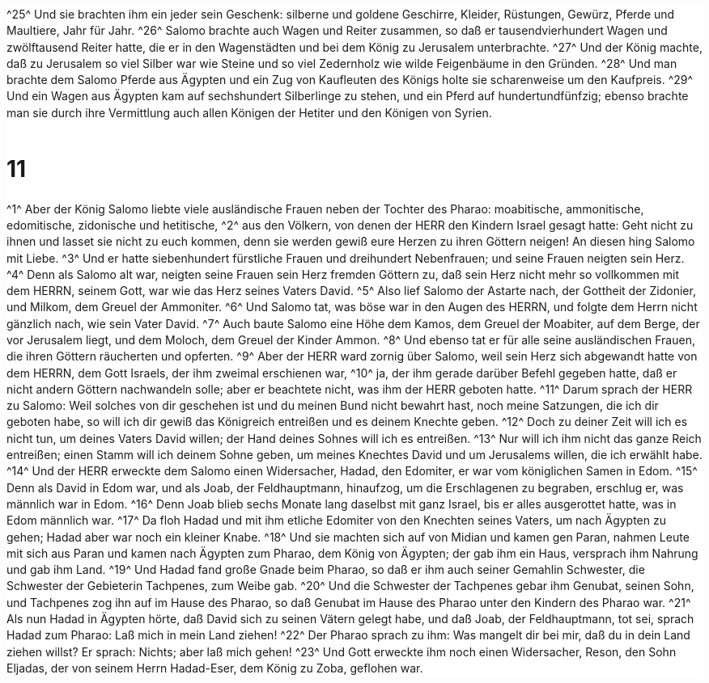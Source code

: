 ^25^ Und sie brachten ihm ein jeder sein Geschenk: silberne und goldene Geschirre, Kleider, Rüstungen, Gewürz, Pferde und Maultiere, Jahr für Jahr. 
^26^ Salomo brachte auch Wagen und Reiter zusammen, so daß er tausendvierhundert Wagen und zwölftausend Reiter hatte, die er in den Wagenstädten und bei dem König zu Jerusalem unterbrachte. 
^27^ Und der König machte, daß zu Jerusalem so viel Silber war wie Steine und so viel Zedernholz wie wilde Feigenbäume in den Gründen. 
^28^ Und man brachte dem Salomo Pferde aus Ägypten und ein Zug von Kaufleuten des Königs holte sie scharenweise um den Kaufpreis. 
^29^ Und ein Wagen aus Ägypten kam auf sechshundert Silberlinge zu stehen, und ein Pferd auf hundertundfünfzig; ebenso brachte man sie durch ihre Vermittlung auch allen Königen der Hetiter und den Königen von Syrien. 

# 11 
^1^ Aber der König Salomo liebte viele ausländische Frauen neben der Tochter des Pharao: moabitische, ammonitische, edomitische, zidonische und hetitische, 
^2^ aus den Völkern, von denen der HERR den Kindern Israel gesagt hatte: Geht nicht zu ihnen und lasset sie nicht zu euch kommen, denn sie werden gewiß eure Herzen zu ihren Göttern neigen! An diesen hing Salomo mit Liebe. 
^3^ Und er hatte siebenhundert fürstliche Frauen und dreihundert Nebenfrauen; und seine Frauen neigten sein Herz. 
^4^ Denn als Salomo alt war, neigten seine Frauen sein Herz fremden Göttern zu, daß sein Herz nicht mehr so vollkommen mit dem HERRN, seinem Gott, war wie das Herz seines Vaters David. 
^5^ Also lief Salomo der Astarte nach, der Gottheit der Zidonier, und Milkom, dem Greuel der Ammoniter. 
^6^ Und Salomo tat, was böse war in den Augen des HERRN, und folgte dem Herrn nicht gänzlich nach, wie sein Vater David. 
^7^ Auch baute Salomo eine Höhe dem Kamos, dem Greuel der Moabiter, auf dem Berge, der vor Jerusalem liegt, und dem Moloch, dem Greuel der Kinder Ammon. 
^8^ Und ebenso tat er für alle seine ausländischen Frauen, die ihren Göttern räucherten und opferten. 
^9^ Aber der HERR ward zornig über Salomo, weil sein Herz sich abgewandt hatte von dem HERRN, dem Gott Israels, der ihm zweimal erschienen war, 
^10^ ja, der ihm gerade darüber Befehl gegeben hatte, daß er nicht andern Göttern nachwandeln solle; aber er beachtete nicht, was ihm der HERR geboten hatte. 
^11^ Darum sprach der HERR zu Salomo: Weil solches von dir geschehen ist und du meinen Bund nicht bewahrt hast, noch meine Satzungen, die ich dir geboten habe, so will ich dir gewiß das Königreich entreißen und es deinem Knechte geben. 
^12^ Doch zu deiner Zeit will ich es nicht tun, um deines Vaters David willen; der Hand deines Sohnes will ich es entreißen. 
^13^ Nur will ich ihm nicht das ganze Reich entreißen; einen Stamm will ich deinem Sohne geben, um meines Knechtes David und um Jerusalems willen, die ich erwählt habe. 
^14^ Und der HERR erweckte dem Salomo einen Widersacher, Hadad, den Edomiter, er war vom königlichen Samen in Edom. 
^15^ Denn als David in Edom war, und als Joab, der Feldhauptmann, hinaufzog, um die Erschlagenen zu begraben, erschlug er, was männlich war in Edom. 
^16^ Denn Joab blieb sechs Monate lang daselbst mit ganz Israel, bis er alles ausgerottet hatte, was in Edom männlich war. 
^17^ Da floh Hadad und mit ihm etliche Edomiter von den Knechten seines Vaters, um nach Ägypten zu gehen; Hadad aber war noch ein kleiner Knabe. 
^18^ Und sie machten sich auf von Midian und kamen gen Paran, nahmen Leute mit sich aus Paran und kamen nach Ägypten zum Pharao, dem König von Ägypten; der gab ihm ein Haus, versprach ihm Nahrung und gab ihm Land. 
^19^ Und Hadad fand große Gnade beim Pharao, so daß er ihm auch seiner Gemahlin Schwester, die Schwester der Gebieterin Tachpenes, zum Weibe gab. 
^20^ Und die Schwester der Tachpenes gebar ihm Genubat, seinen Sohn, und Tachpenes zog ihn auf im Hause des Pharao, so daß Genubat im Hause des Pharao unter den Kindern des Pharao war. 
^21^ Als nun Hadad in Ägypten hörte, daß David sich zu seinen Vätern gelegt habe, und daß Joab, der Feldhauptmann, tot sei, sprach Hadad zum Pharao: Laß mich in mein Land ziehen! 
^22^ Der Pharao sprach zu ihm: Was mangelt dir bei mir, daß du in dein Land ziehen willst? Er sprach: Nichts; aber laß mich gehen! 
^23^ Und Gott erweckte ihm noch einen Widersacher, Reson, den Sohn Eljadas, der von seinem Herrn Hadad-Eser, dem König zu Zoba, geflohen war. 